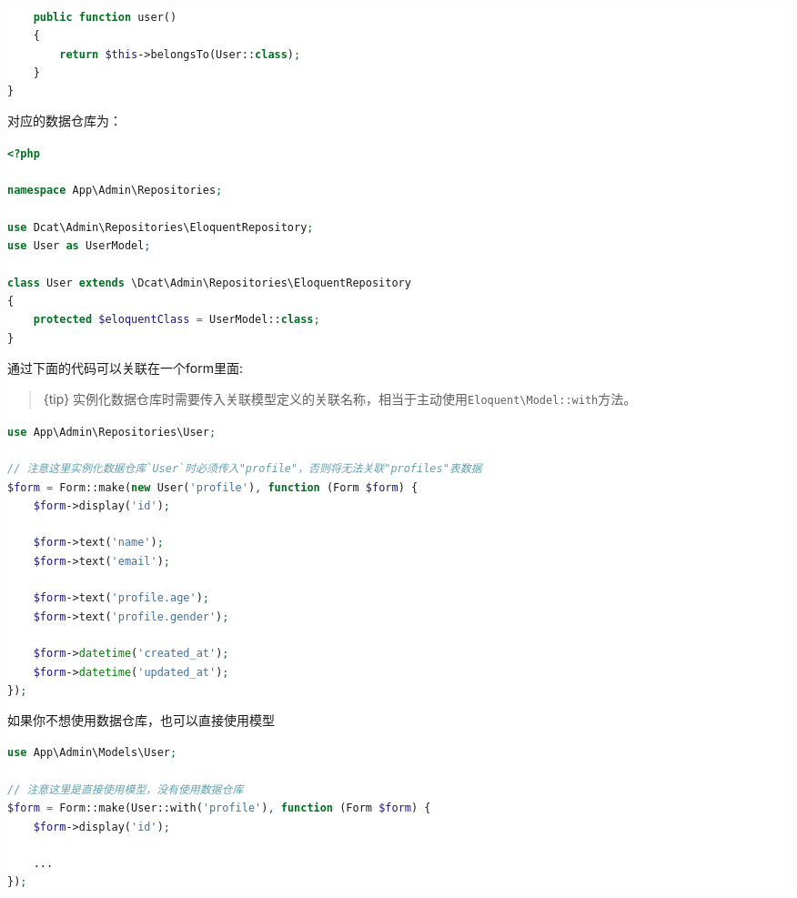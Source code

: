 ```php
    public function user()
    {
        return $this->belongsTo(User::class);
    }
}
```
对应的数据仓库为：
```php
<?php

namespace App\Admin\Repositories;

use Dcat\Admin\Repositories\EloquentRepository;
use User as UserModel;

class User extends \Dcat\Admin\Repositories\EloquentRepository
{
    protected $eloquentClass = UserModel::class;
}
```


通过下面的代码可以关联在一个form里面:
> {tip} 实例化数据仓库时需要传入关联模型定义的关联名称，相当于主动使用`Eloquent\Model::with`方法。

```php
use App\Admin\Repositories\User;

// 注意这里实例化数据仓库`User`时必须传入"profile"，否则将无法关联"profiles"表数据
$form = Form::make(new User('profile'), function (Form $form) {
    $form->display('id');
    
    $form->text('name');
    $form->text('email');
    
    $form->text('profile.age');
    $form->text('profile.gender');
    
    $form->datetime('created_at');
    $form->datetime('updated_at');
});
```

如果你不想使用数据仓库，也可以直接使用模型
```php
use App\Admin\Models\User;

// 注意这里是直接使用模型，没有使用数据仓库
$form = Form::make(User::with('profile'), function (Form $form) {
    $form->display('id');
    
    ...
});
```
